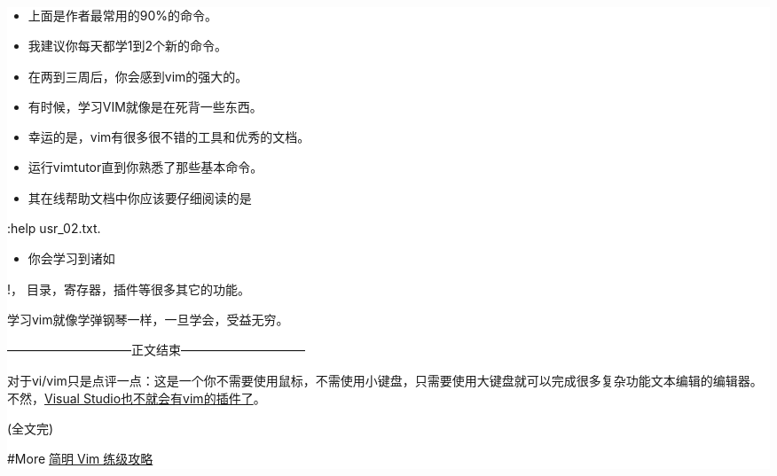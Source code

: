 - 上面是作者最常用的90%的命令。
- 我建议你每天都学1到2个新的命令。
- 在两到三周后，你会感到vim的强大的。

- 有时候，学习VIM就像是在死背一些东西。
- 幸运的是，vim有很多很不错的工具和优秀的文档。
- 运行vimtutor直到你熟悉了那些基本命令。
- 其在线帮助文档中你应该要仔细阅读的是 

:help usr_02.txt.
- 你会学习到诸如  

!， 目录，寄存器，插件等很多其它的功能。

学习vim就像学弹钢琴一样，一旦学会，受益无穷。

——————————正文结束——————————

对于vi/vim只是点评一点：这是一个你不需要使用鼠标，不需使用小键盘，只需要使用大键盘就可以完成很多复杂功能文本编辑的编辑器。不然，[Visual Studio也不就会有vim的插件了](http://coolshell.cn/articles/1901.html)。

(全文完)


#More
[简明 Vim 练级攻略](http://coolshell.cn/articles/5426.html)
